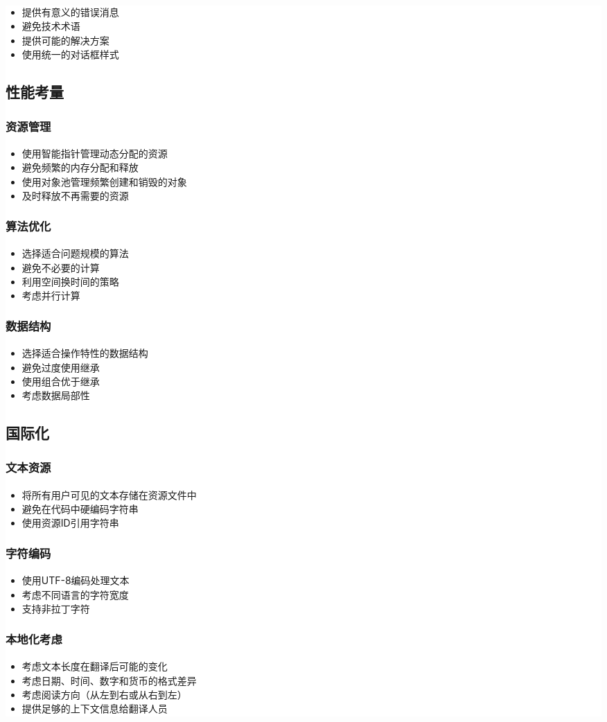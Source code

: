 - 提供有意义的错误消息
- 避免技术术语
- 提供可能的解决方案
- 使用统一的对话框样式

## 性能考量

### 资源管理

- 使用智能指针管理动态分配的资源
- 避免频繁的内存分配和释放
- 使用对象池管理频繁创建和销毁的对象
- 及时释放不再需要的资源

### 算法优化

- 选择适合问题规模的算法
- 避免不必要的计算
- 利用空间换时间的策略
- 考虑并行计算

### 数据结构

- 选择适合操作特性的数据结构
- 避免过度使用继承
- 使用组合优于继承
- 考虑数据局部性

## 国际化

### 文本资源

- 将所有用户可见的文本存储在资源文件中
- 避免在代码中硬编码字符串
- 使用资源ID引用字符串

### 字符编码

- 使用UTF-8编码处理文本
- 考虑不同语言的字符宽度
- 支持非拉丁字符

### 本地化考虑

- 考虑文本长度在翻译后可能的变化
- 考虑日期、时间、数字和货币的格式差异
- 考虑阅读方向（从左到右或从右到左）
- 提供足够的上下文信息给翻译人员